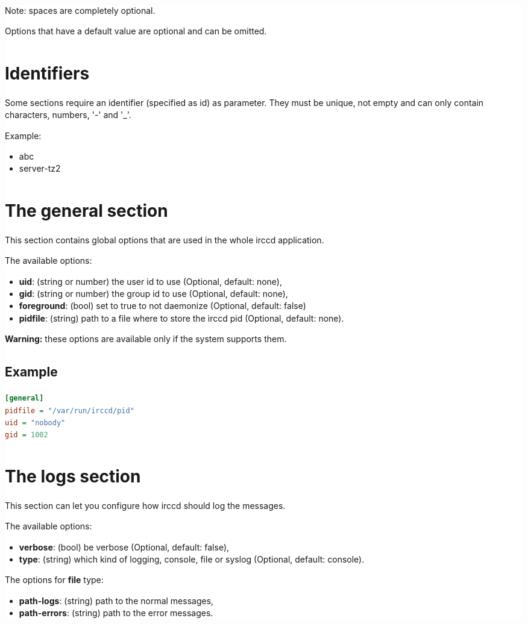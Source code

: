 Note: spaces are completely optional.

Options that have a default value are optional and can be omitted.

# Identifiers

Some sections require an identifier (specified as id) as parameter. They must be
unique, not empty and can only contain characters, numbers, '-' and '_'.

Example:

  - abc
  - server-tz2

# The general section

This section contains global options that are used in the whole irccd
application.

The available options:

  - **uid**: (string or number) the user id to use (Optional, default: none),
  - **gid**: (string or number) the group id to use (Optional, default: none),
  - **foreground**: (bool) set to true to not daemonize
    (Optional, default: false)
  - **pidfile**: (string) path to a file where to store the irccd pid
    (Optional, default: none).

**Warning:** these options are available only if the system supports them.

## Example

```ini
[general]
pidfile = "/var/run/irccd/pid"
uid = "nobody"
gid = 1002
```

# The logs section

This section can let you configure how irccd should log the messages.

The available options:

  - **verbose**: (bool) be verbose (Optional, default: false),
  - **type**: (string) which kind of logging, console, file or syslog
    (Optional, default: console).

The options for **file** type:

  - **path-logs**: (string) path to the normal messages,
  - **path-errors**: (string) path to the error messages.


[ini]: https://en.wikipedia.org/wiki/INI_file